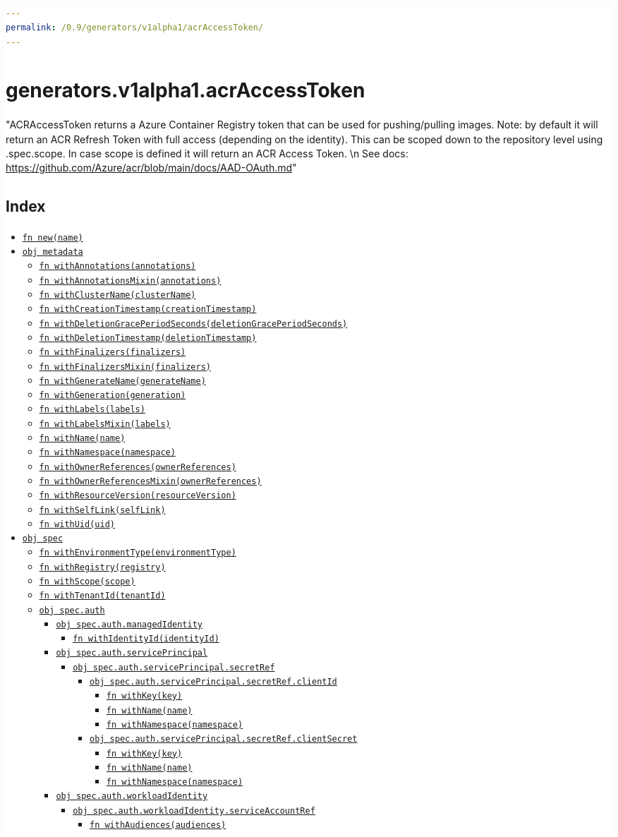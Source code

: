 ```yaml
---
permalink: /0.9/generators/v1alpha1/acrAccessToken/
---
```


# generators.v1alpha1.acrAccessToken

"ACRAccessToken returns a Azure Container Registry token that can be used for pushing/pulling images. Note: by default it will return an ACR Refresh Token with full access (depending on the identity). This can be scoped down to the repository level using .spec.scope. In case scope is defined it will return an ACR Access Token. \n See docs: https://github.com/Azure/acr/blob/main/docs/AAD-OAuth.md"

## Index

* [`fn new(name)`](#fn-new)
* [`obj metadata`](#obj-metadata)
  * [`fn withAnnotations(annotations)`](#fn-metadatawithannotations)
  * [`fn withAnnotationsMixin(annotations)`](#fn-metadatawithannotationsmixin)
  * [`fn withClusterName(clusterName)`](#fn-metadatawithclustername)
  * [`fn withCreationTimestamp(creationTimestamp)`](#fn-metadatawithcreationtimestamp)
  * [`fn withDeletionGracePeriodSeconds(deletionGracePeriodSeconds)`](#fn-metadatawithdeletiongraceperiodseconds)
  * [`fn withDeletionTimestamp(deletionTimestamp)`](#fn-metadatawithdeletiontimestamp)
  * [`fn withFinalizers(finalizers)`](#fn-metadatawithfinalizers)
  * [`fn withFinalizersMixin(finalizers)`](#fn-metadatawithfinalizersmixin)
  * [`fn withGenerateName(generateName)`](#fn-metadatawithgeneratename)
  * [`fn withGeneration(generation)`](#fn-metadatawithgeneration)
  * [`fn withLabels(labels)`](#fn-metadatawithlabels)
  * [`fn withLabelsMixin(labels)`](#fn-metadatawithlabelsmixin)
  * [`fn withName(name)`](#fn-metadatawithname)
  * [`fn withNamespace(namespace)`](#fn-metadatawithnamespace)
  * [`fn withOwnerReferences(ownerReferences)`](#fn-metadatawithownerreferences)
  * [`fn withOwnerReferencesMixin(ownerReferences)`](#fn-metadatawithownerreferencesmixin)
  * [`fn withResourceVersion(resourceVersion)`](#fn-metadatawithresourceversion)
  * [`fn withSelfLink(selfLink)`](#fn-metadatawithselflink)
  * [`fn withUid(uid)`](#fn-metadatawithuid)
* [`obj spec`](#obj-spec)
  * [`fn withEnvironmentType(environmentType)`](#fn-specwithenvironmenttype)
  * [`fn withRegistry(registry)`](#fn-specwithregistry)
  * [`fn withScope(scope)`](#fn-specwithscope)
  * [`fn withTenantId(tenantId)`](#fn-specwithtenantid)
  * [`obj spec.auth`](#obj-specauth)
    * [`obj spec.auth.managedIdentity`](#obj-specauthmanagedidentity)
      * [`fn withIdentityId(identityId)`](#fn-specauthmanagedidentitywithidentityid)
    * [`obj spec.auth.servicePrincipal`](#obj-specauthserviceprincipal)
      * [`obj spec.auth.servicePrincipal.secretRef`](#obj-specauthserviceprincipalsecretref)
        * [`obj spec.auth.servicePrincipal.secretRef.clientId`](#obj-specauthserviceprincipalsecretrefclientid)
          * [`fn withKey(key)`](#fn-specauthserviceprincipalsecretrefclientidwithkey)
          * [`fn withName(name)`](#fn-specauthserviceprincipalsecretrefclientidwithname)
          * [`fn withNamespace(namespace)`](#fn-specauthserviceprincipalsecretrefclientidwithnamespace)
        * [`obj spec.auth.servicePrincipal.secretRef.clientSecret`](#obj-specauthserviceprincipalsecretrefclientsecret)
          * [`fn withKey(key)`](#fn-specauthserviceprincipalsecretrefclientsecretwithkey)
          * [`fn withName(name)`](#fn-specauthserviceprincipalsecretrefclientsecretwithname)
          * [`fn withNamespace(namespace)`](#fn-specauthserviceprincipalsecretrefclientsecretwithnamespace)
    * [`obj spec.auth.workloadIdentity`](#obj-specauthworkloadidentity)
      * [`obj spec.auth.workloadIdentity.serviceAccountRef`](#obj-specauthworkloadidentityserviceaccountref)
        * [`fn withAudiences(audiences)`](#fn-specauthworkloadidentityserviceaccountrefwithaudiences)